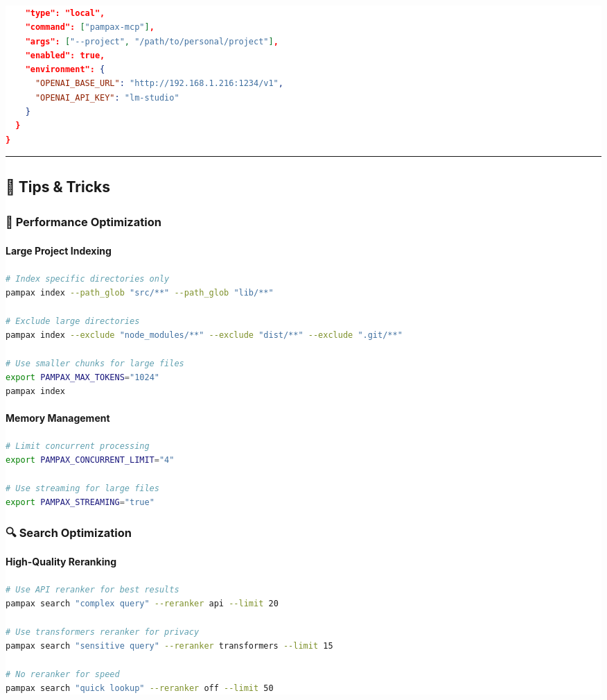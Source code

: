 ```json
    "type": "local", 
    "command": ["pampax-mcp"],
    "args": ["--project", "/path/to/personal/project"],
    "enabled": true,
    "environment": {
      "OPENAI_BASE_URL": "http://192.168.1.216:1234/v1",
      "OPENAI_API_KEY": "lm-studio"
    }
  }
}
```

---

## 🎯 **Tips & Tricks**

### 🚀 **Performance Optimization**

#### **Large Project Indexing**
```bash
# Index specific directories only
pampax index --path_glob "src/**" --path_glob "lib/**"

# Exclude large directories
pampax index --exclude "node_modules/**" --exclude "dist/**" --exclude ".git/**"

# Use smaller chunks for large files
export PAMPAX_MAX_TOKENS="1024"
pampax index
```

#### **Memory Management**
```bash
# Limit concurrent processing
export PAMPAX_CONCURRENT_LIMIT="4"

# Use streaming for large files
export PAMPAX_STREAMING="true"
```

### 🔍 **Search Optimization**

#### **High-Quality Reranking**
```bash
# Use API reranker for best results
pampax search "complex query" --reranker api --limit 20

# Use transformers reranker for privacy
pampax search "sensitive query" --reranker transformers --limit 15

# No reranker for speed
pampax search "quick lookup" --reranker off --limit 50
```
